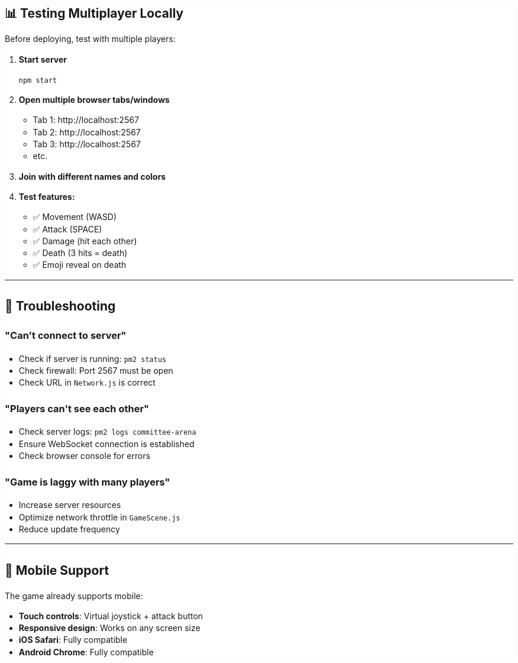 
## 📊 Testing Multiplayer Locally

Before deploying, test with multiple players:

1. **Start server**
   ```bash
   npm start
   ```

2. **Open multiple browser tabs/windows**
   - Tab 1: http://localhost:2567
   - Tab 2: http://localhost:2567
   - Tab 3: http://localhost:2567
   - etc.

3. **Join with different names and colors**

4. **Test features:**
   - ✅ Movement (WASD)
   - ✅ Attack (SPACE)
   - ✅ Damage (hit each other)
   - ✅ Death (3 hits = death)
   - ✅ Emoji reveal on death

---

## 🔧 Troubleshooting

### "Can't connect to server"
- Check if server is running: `pm2 status`
- Check firewall: Port 2567 must be open
- Check URL in `Network.js` is correct

### "Players can't see each other"
- Check server logs: `pm2 logs committee-arena`
- Ensure WebSocket connection is established
- Check browser console for errors

### "Game is laggy with many players"
- Increase server resources
- Optimize network throttle in `GameScene.js`
- Reduce update frequency

---

## 📱 Mobile Support

The game already supports mobile:
- **Touch controls**: Virtual joystick + attack button
- **Responsive design**: Works on any screen size
- **iOS Safari**: Fully compatible
- **Android Chrome**: Fully compatible
